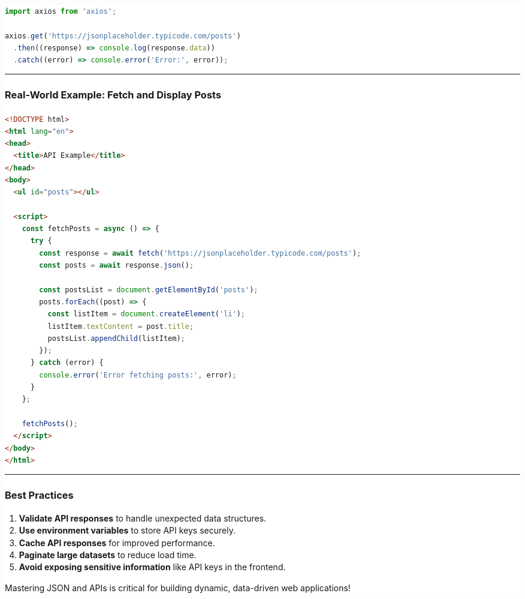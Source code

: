 ```javascript
import axios from 'axios';

axios.get('https://jsonplaceholder.typicode.com/posts')
  .then((response) => console.log(response.data))
  .catch((error) => console.error('Error:', error));
```

---

### **Real-World Example: Fetch and Display Posts**

```html
<!DOCTYPE html>
<html lang="en">
<head>
  <title>API Example</title>
</head>
<body>
  <ul id="posts"></ul>

  <script>
    const fetchPosts = async () => {
      try {
        const response = await fetch('https://jsonplaceholder.typicode.com/posts');
        const posts = await response.json();

        const postsList = document.getElementById('posts');
        posts.forEach((post) => {
          const listItem = document.createElement('li');
          listItem.textContent = post.title;
          postsList.appendChild(listItem);
        });
      } catch (error) {
        console.error('Error fetching posts:', error);
      }
    };

    fetchPosts();
  </script>
</body>
</html>
```

---

### **Best Practices**
1. **Validate API responses** to handle unexpected data structures.
2. **Use environment variables** to store API keys securely.
3. **Cache API responses** for improved performance.
4. **Paginate large datasets** to reduce load time.
5. **Avoid exposing sensitive information** like API keys in the frontend.

Mastering JSON and APIs is critical for building dynamic, data-driven web applications!